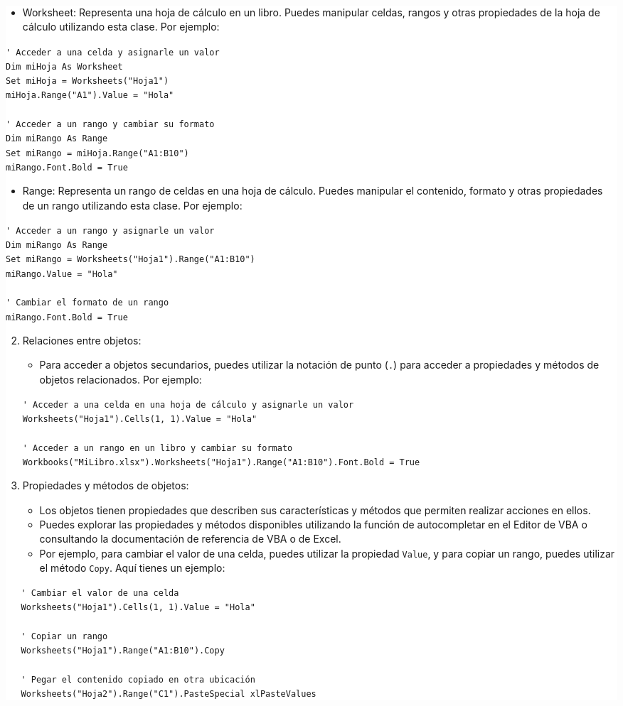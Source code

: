    - Worksheet: Representa una hoja de cálculo en un libro. Puedes manipular celdas, rangos y otras propiedades de la hoja de cálculo utilizando esta clase. Por ejemplo:
   ```vba
   ' Acceder a una celda y asignarle un valor
   Dim miHoja As Worksheet
   Set miHoja = Worksheets("Hoja1")
   miHoja.Range("A1").Value = "Hola"

   ' Acceder a un rango y cambiar su formato
   Dim miRango As Range
   Set miRango = miHoja.Range("A1:B10")
   miRango.Font.Bold = True
   ```

   - Range: Representa un rango de celdas en una hoja de cálculo. Puedes manipular el contenido, formato y otras propiedades de un rango utilizando esta clase. Por ejemplo:
   ```vba
   ' Acceder a un rango y asignarle un valor
   Dim miRango As Range
   Set miRango = Worksheets("Hoja1").Range("A1:B10")
   miRango.Value = "Hola"

   ' Cambiar el formato de un rango
   miRango.Font.Bold = True
   ```

2. Relaciones entre objetos:
   - Para acceder a objetos secundarios, puedes utilizar la notación de punto (`.`) para acceder a propiedades y métodos de objetos relacionados. Por ejemplo:
   ```vba
   ' Acceder a una celda en una hoja de cálculo y asignarle un valor
   Worksheets("Hoja1").Cells(1, 1).Value = "Hola"

   ' Acceder a un rango en un libro y cambiar su formato
   Workbooks("MiLibro.xlsx").Worksheets("Hoja1").Range("A1:B10").Font.Bold = True
   ```

3. Propiedades y métodos de objetos:
   - Los objetos tienen propiedades que describen sus características y métodos que permiten realizar acciones en ellos.
   - Puedes explorar las propiedades y métodos disponibles utilizando la función de autocompletar en el Editor de VBA o consultando la documentación de referencia de VBA o de Excel.
   - Por ejemplo, para cambiar el valor de una celda, puedes utilizar la propiedad `Value`, y para copiar un rango, puedes utilizar el método `Copy`. Aquí tienes un ejemplo:


```vba
   ' Cambiar el valor de una celda
   Worksheets("Hoja1").Cells(1, 1).Value = "Hola"

   ' Copiar un rango
   Worksheets("Hoja1").Range("A1:B10").Copy

   ' Pegar el contenido copiado en otra ubicación
   Worksheets("Hoja2").Range("C1").PasteSpecial xlPasteValues
```
